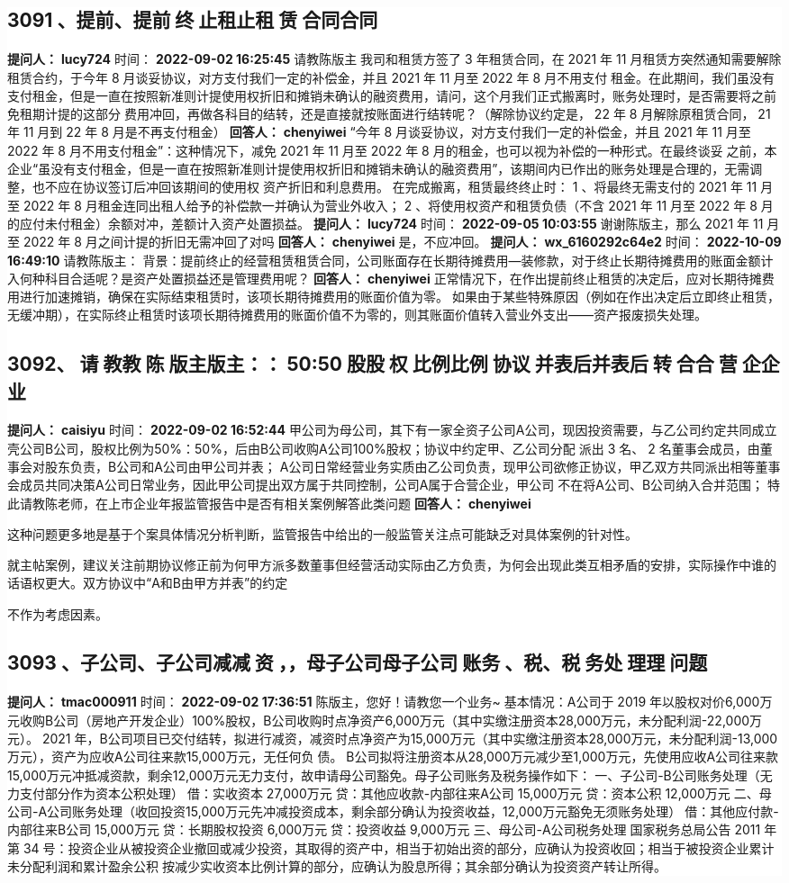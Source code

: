 ## 3091 、提前、提前 终 止租止租 赁 合同合同

**提问人：** **lucy724** 时间： **2022-09-02 16:25:45**
请教陈版主 我司和租赁方签了 3 年租赁合同，在 2021 年 11 月租赁方突然通知需要解除租赁合约，于今年 8 月谈妥协议，对方支付我们一定的补偿金，并且 2021 年 11 月至 2022 年 8 月不用支付
租金。在此期间，我们虽没有支付租金，但是一直在按照新准则计提使用权折旧和摊销未确认的融资费用，请问，这个月我们正式搬离时，账务处理时，是否需要将之前免租期计提的这部分
费用冲回，再做各科目的结转，还是直接就按账面进行结转呢？（解除协议约定是， 22 年 8 月解除原租赁合同， 21 年 11 月到 22 年 8 月是不再支付租金）
**回答人：** **chenyiwei**
“今年 8 月谈妥协议，对方支付我们一定的补偿金，并且 2021 年 11 月至 2022 年 8 月不用支付租金”：这种情况下，减免 2021 年 11 月至 2022 年 8 月的租金，也可以视为补偿的一种形式。在最终谈妥
之前，本企业“虽没有支付租金，但是一直在按照新准则计提使用权折旧和摊销未确认的融资费用”，该期间内已作出的账务处理是合理的，无需调整，也不应在协议签订后冲回该期间的使用权
资产折旧和利息费用。
在完成搬离，租赁最终终止时：
1 、将最终无需支付的 2021 年 11 月至 2022 年 8 月租金连同出租人给予的补偿款一并确认为营业外收入；
2 、将使用权资产和租赁负债（不含 2021 年 11 月至 2022 年 8 月的应付未付租金）余额对冲，差额计入资产处置损益。
**提问人：** **lucy724** 时间： **2022-09-05 10:03:55**
谢谢陈版主，那么 2021 年 11 月至 2022 年 8 月之间计提的折旧无需冲回了对吗
**回答人：** **chenyiwei**
是，不应冲回。
**提问人：** **wx_6160292c64e2** 时间： **2022-10-09 16:49:10**
请教陈版主：
背景：提前终止的经营租赁租赁合同，公司账面存在长期待摊费用—装修款，对于终止长期待摊费用的账面金额计入何种科目合适呢？是资产处置损益还是管理费用呢？
**回答人：** **chenyiwei**
正常情况下，在作出提前终止租赁的决定后，应对长期待摊费用进行加速摊销，确保在实际结束租赁时，该项长期待摊费用的账面价值为零。
如果由于某些特殊原因（例如在作出决定后立即终止租赁，无缓冲期），在实际终止租赁时该项长期待摊费用的账面价值不为零的，则其账面价值转入营业外支出——资产报废损失处理。

## 3092、 请 教教 陈 版主版主：： 50:50 股股 权 比例比例 协议 并表后并表后 转 合合 营 企企 业

**提问人：** **caisiyu** 时间： **2022-09-02 16:52:44**
甲公司为母公司，其下有一家全资子公司A公司，现因投资需要，与乙公司约定共同成立壳公司B公司，股权比例为50%：50%，后由B公司收购A公司100%股权；协议中约定甲、乙公司分配
派出 3 名、 2 名董事会成员，由董事会对股东负责，B公司和A公司由甲公司并表；
A公司日常经营业务实质由乙公司负责，现甲公司欲修正协议，甲乙双方共同派出相等董事会成员共同决策A公司日常业务，因此甲公司提出双方属于共同控制，公司A属于合营企业，甲公司
不在将A公司、B公司纳入合并范围；
特此请教陈老师，在上市企业年报监管报告中是否有相关案例解答此类问题
**回答人：** **chenyiwei**


这种问题更多地是基于个案具体情况分析判断，监管报告中给出的一般监管关注点可能缺乏对具体案例的针对性。

就主帖案例，建议关注前期协议修正前为何甲方派多数董事但经营活动实际由乙方负责，为何会出现此类互相矛盾的安排，实际操作中谁的话语权更大。双方协议中“A和B由甲方并表”的约定

不作为考虑因素。

## 3093 、子公司、子公司减减 资 ，，母子公司母子公司 账务 、税、税 务处 理理 问题

**提问人：** **tmac000911** 时间： **2022-09-02 17:36:51**
陈版主，您好！请教您一个业务~
基本情况：A公司于 2019 年以股权对价6,000万元收购B公司（房地产开发企业）100%股权，B公司收购时点净资产6,000万元（其中实缴注册资本28,000万元，未分配利润-22,000万元）。
2021 年，B公司项目已交付结转，拟进行减资，减资时点净资产为15,000万元（其中实缴注册资本28,000万元，未分配利润-13,000万元），资产为应收A公司往来款15,000万元，无任何负
债。
B公司拟将注册资本从28,000万元减少至1,000万元，先使用应收A公司往来款15,000万元冲抵减资款，剩余12,000万元无力支付，故申请母公司豁免。母子公司账务及税务操作如下：
一、子公司-B公司账务处理（无力支付部分作为资本公积处理）
借：实收资本 27,000万元
贷：其他应收款-内部往来A公司 15,000万元
贷：资本公积 12,000万元
二、母公司-A公司账务处理（收回投资15,000万元先冲减投资成本，剩余部分确认为投资收益，12,000万元豁免无须账务处理）
借：其他应付款-内部往来B公司 15,000万元
贷：长期股权投资 6,000万元
贷：投资收益 9,000万元
三、母公司-A公司税务处理
国家税务总局公告 2011 年第 34 号：投资企业从被投资企业撤回或减少投资，其取得的资产中，相当于初始出资的部分，应确认为投资收回；相当于被投资企业累计未分配利润和累计盈余公积
按减少实收资本比例计算的部分，应确认为股息所得；其余部分确认为投资资产转让所得。